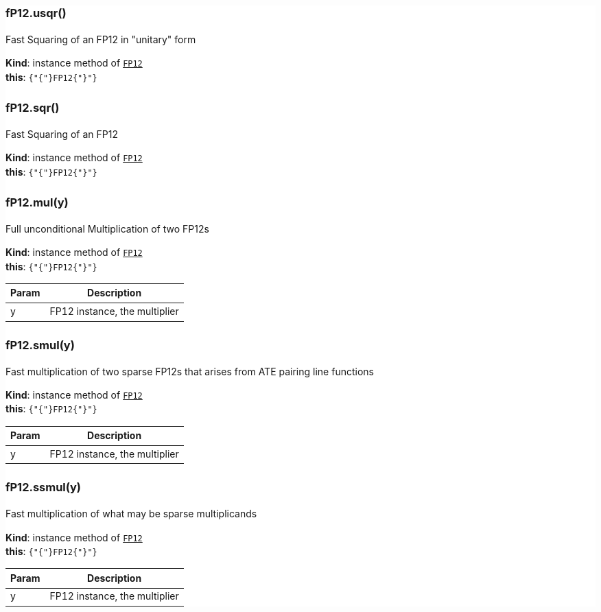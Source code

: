 <a name="FP12+usqr" />

### fP12.usqr()

Fast Squaring of an FP12 in "unitary" form

**Kind**: instance method of [<code>FP12</code>](#FP12)  
**this**: <code>{"{"}FP12{"}"}</code>  
<a name="FP12+sqr" />

### fP12.sqr()

Fast Squaring of an FP12

**Kind**: instance method of [<code>FP12</code>](#FP12)  
**this**: <code>{"{"}FP12{"}"}</code>  
<a name="FP12+mul" />

### fP12.mul(y)

Full unconditional Multiplication of two FP12s

**Kind**: instance method of [<code>FP12</code>](#FP12)  
**this**: <code>{"{"}FP12{"}"}</code>  

| Param | Description                   |
| ----- | ----------------------------- |
| y     | FP12 instance, the multiplier |

<a name="FP12+smul" />

### fP12.smul(y)

Fast multiplication of two sparse FP12s that arises from ATE pairing line functions

**Kind**: instance method of [<code>FP12</code>](#FP12)  
**this**: <code>{"{"}FP12{"}"}</code>  

| Param | Description                   |
| ----- | ----------------------------- |
| y     | FP12 instance, the multiplier |

<a name="FP12+ssmul" />

### fP12.ssmul(y)

Fast multiplication of what may be sparse multiplicands

**Kind**: instance method of [<code>FP12</code>](#FP12)  
**this**: <code>{"{"}FP12{"}"}</code>  

| Param | Description                   |
| ----- | ----------------------------- |
| y     | FP12 instance, the multiplier |

